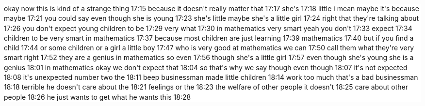 okay now this is kind of a strange thing
17:15
because it doesn't really matter that
17:17
she's
17:18
little i mean maybe it's because maybe
17:21
you could say even though she is young
17:23
she's little maybe she's a little girl
17:24
right that they're talking about
17:26
you don't expect young children to be
17:29
very what
17:30
in mathematics very smart yeah you don't
17:33
expect
17:34
children to be very smart in mathematics
17:37
because most children are just learning
17:39
mathematics
17:40
but if you find a child
17:44
or some children or a girl a little boy
17:47
who is very good at mathematics we can
17:50
call them what they're very smart right
17:52
they are a genius in mathematics so even
17:56
though she's a little girl
17:57
even though she's young she is a genius
18:01
in mathematics okay we don't expect that
18:04
so that's why we say though even though
18:07
it's not expected
18:08
it's unexpected number two the
18:11
beep businessman made little children
18:14
work too much that's a bad businessman
18:18
terrible he doesn't care about the
18:21
feelings or the
18:23
the welfare of other people it doesn't
18:25
care about other people
18:26
he just wants to get what he wants this
18:28